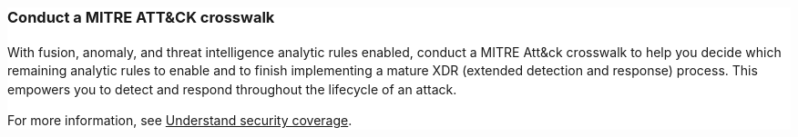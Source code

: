 ### Conduct a MITRE ATT&CK crosswalk

With fusion, anomaly, and threat intelligence analytic rules enabled, conduct a MITRE Att&ck crosswalk to help you decide which remaining analytic rules to enable and to finish implementing a mature XDR (extended detection and response) process. This empowers you to detect and respond throughout the lifecycle of an attack.

For more information, see [Understand security coverage](/azure/sentinel/mitre-coverage).

